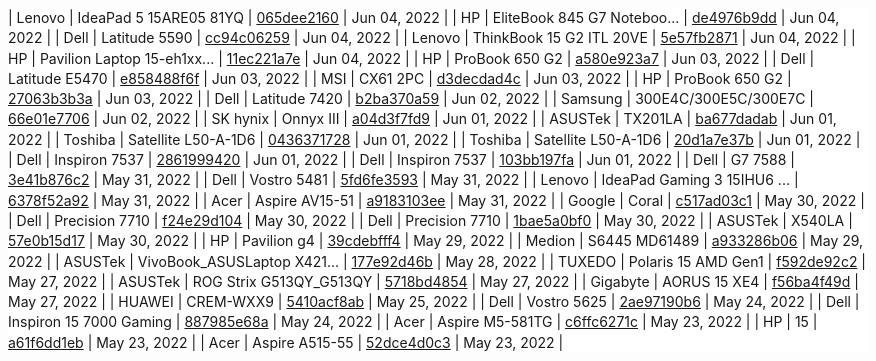 | Lenovo        | IdeaPad 5 15ARE05 81YQ      | [065dee2160](https://linux-hardware.org/?probe=065dee2160) | Jun 04, 2022 |
| HP            | EliteBook 845 G7 Noteboo... | [de4976b9dd](https://linux-hardware.org/?probe=de4976b9dd) | Jun 04, 2022 |
| Dell          | Latitude 5590               | [cc94c06259](https://linux-hardware.org/?probe=cc94c06259) | Jun 04, 2022 |
| Lenovo        | ThinkBook 15 G2 ITL 20VE    | [5e57fb2871](https://linux-hardware.org/?probe=5e57fb2871) | Jun 04, 2022 |
| HP            | Pavilion Laptop 15-eh1xx... | [11ec221a7e](https://linux-hardware.org/?probe=11ec221a7e) | Jun 04, 2022 |
| HP            | ProBook 650 G2              | [a580e923a7](https://linux-hardware.org/?probe=a580e923a7) | Jun 03, 2022 |
| Dell          | Latitude E5470              | [e858488f6f](https://linux-hardware.org/?probe=e858488f6f) | Jun 03, 2022 |
| MSI           | CX61 2PC                    | [d3decdad4c](https://linux-hardware.org/?probe=d3decdad4c) | Jun 03, 2022 |
| HP            | ProBook 650 G2              | [27063b3b3a](https://linux-hardware.org/?probe=27063b3b3a) | Jun 03, 2022 |
| Dell          | Latitude 7420               | [b2ba370a59](https://linux-hardware.org/?probe=b2ba370a59) | Jun 02, 2022 |
| Samsung       | 300E4C/300E5C/300E7C        | [66e01e7706](https://linux-hardware.org/?probe=66e01e7706) | Jun 02, 2022 |
| SK hynix      | Onnyx III                   | [a04d3f7fd9](https://linux-hardware.org/?probe=a04d3f7fd9) | Jun 01, 2022 |
| ASUSTek       | TX201LA                     | [ba677dadab](https://linux-hardware.org/?probe=ba677dadab) | Jun 01, 2022 |
| Toshiba       | Satellite L50-A-1D6         | [0436371728](https://linux-hardware.org/?probe=0436371728) | Jun 01, 2022 |
| Toshiba       | Satellite L50-A-1D6         | [20d1a7e37b](https://linux-hardware.org/?probe=20d1a7e37b) | Jun 01, 2022 |
| Dell          | Inspiron 7537               | [2861999420](https://linux-hardware.org/?probe=2861999420) | Jun 01, 2022 |
| Dell          | Inspiron 7537               | [103bb197fa](https://linux-hardware.org/?probe=103bb197fa) | Jun 01, 2022 |
| Dell          | G7 7588                     | [3e41b876c2](https://linux-hardware.org/?probe=3e41b876c2) | May 31, 2022 |
| Dell          | Vostro 5481                 | [5fd6fe3593](https://linux-hardware.org/?probe=5fd6fe3593) | May 31, 2022 |
| Lenovo        | IdeaPad Gaming 3 15IHU6 ... | [6378f52a92](https://linux-hardware.org/?probe=6378f52a92) | May 31, 2022 |
| Acer          | Aspire AV15-51              | [a9183103ee](https://linux-hardware.org/?probe=a9183103ee) | May 31, 2022 |
| Google        | Coral                       | [c517ad03c1](https://linux-hardware.org/?probe=c517ad03c1) | May 30, 2022 |
| Dell          | Precision 7710              | [f24e29d104](https://linux-hardware.org/?probe=f24e29d104) | May 30, 2022 |
| Dell          | Precision 7710              | [1bae5a0bf0](https://linux-hardware.org/?probe=1bae5a0bf0) | May 30, 2022 |
| ASUSTek       | X540LA                      | [57e0b15d17](https://linux-hardware.org/?probe=57e0b15d17) | May 30, 2022 |
| HP            | Pavilion g4                 | [39cdebfff4](https://linux-hardware.org/?probe=39cdebfff4) | May 29, 2022 |
| Medion        | S6445 MD61489               | [a933286b06](https://linux-hardware.org/?probe=a933286b06) | May 29, 2022 |
| ASUSTek       | VivoBook_ASUSLaptop X421... | [177e92d46b](https://linux-hardware.org/?probe=177e92d46b) | May 28, 2022 |
| TUXEDO        | Polaris 15 AMD Gen1         | [f592de92c2](https://linux-hardware.org/?probe=f592de92c2) | May 27, 2022 |
| ASUSTek       | ROG Strix G513QY_G513QY     | [5718bd4854](https://linux-hardware.org/?probe=5718bd4854) | May 27, 2022 |
| Gigabyte      | AORUS 15 XE4                | [f56ba4f49d](https://linux-hardware.org/?probe=f56ba4f49d) | May 27, 2022 |
| HUAWEI        | CREM-WXX9                   | [5410acf8ab](https://linux-hardware.org/?probe=5410acf8ab) | May 25, 2022 |
| Dell          | Vostro 5625                 | [2ae97190b6](https://linux-hardware.org/?probe=2ae97190b6) | May 24, 2022 |
| Dell          | Inspiron 15 7000 Gaming     | [887985e68a](https://linux-hardware.org/?probe=887985e68a) | May 24, 2022 |
| Acer          | Aspire M5-581TG             | [c6ffc6271c](https://linux-hardware.org/?probe=c6ffc6271c) | May 23, 2022 |
| HP            | 15                          | [a61f6dd1eb](https://linux-hardware.org/?probe=a61f6dd1eb) | May 23, 2022 |
| Acer          | Aspire A515-55              | [52dce4d0c3](https://linux-hardware.org/?probe=52dce4d0c3) | May 23, 2022 |